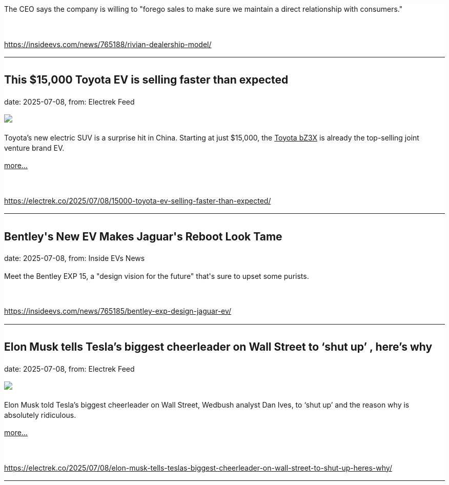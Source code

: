 The CEO says the company is willing to "forego sales to make sure we maintain a direct relationship with consumers." 

<br> 

<https://insideevs.com/news/765188/rivian-dealership-model/>

---

## This $15,000 Toyota EV is selling faster than expected

date: 2025-07-08, from: Electrek Feed

<div class="feat-image"><img src="https://electrek.co/wp-content/uploads/sites/3/2025/04/Toyota-bZ3X-EV-SUV.jpeg?quality=82&#038;strip=all&#038;w=1400" /></div><p>Toyota’s new electric SUV is a surprise hit in China. Starting at just $15,000, the <a href="https://electrek.co/guides/toyota/">Toyota bZ3X</a> is already the top-selling joint venture brand EV.</p>



 <a data-layer-pagetype="post" data-layer-postcategory="toyota" data-layer-viewtype="unknown" data-post-id="423902" href="https://electrek.co/2025/07/08/15000-toyota-ev-selling-faster-than-expected/#more-423902" class="more-link">more…</a> 

<br> 

<https://electrek.co/2025/07/08/15000-toyota-ev-selling-faster-than-expected/>

---

## Bentley's New EV Makes Jaguar's Reboot Look Tame

date: 2025-07-08, from: Inside EVs News

Meet the Bentley EXP 15, a "design vision for the future" that's sure to upset some purists.  

<br> 

<https://insideevs.com/news/765185/bentley-exp-design-jaguar-ev/>

---

## Elon Musk tells Tesla’s biggest cheerleader on Wall Street to ‘shut up’ , here’s why

date: 2025-07-08, from: Electrek Feed

<div class="feat-image"><img src="https://electrek.co/wp-content/uploads/sites/3/2024/11/Elon-Musk-Game-of-Thrones.webp?w=1500" /></div><p>Elon Musk told Tesla’s biggest cheerleader on Wall Street, Wedbush analyst Dan Ives, to ‘shut up’ and the reason why is absolutely ridiculous.</p>



 <a data-layer-pagetype="post" data-layer-postcategory="tesla" data-layer-viewtype="unknown" data-post-id="423901" href="https://electrek.co/2025/07/08/elon-musk-tells-teslas-biggest-cheerleader-on-wall-street-to-shut-up-heres-why/#more-423901" class="more-link">more…</a> 

<br> 

<https://electrek.co/2025/07/08/elon-musk-tells-teslas-biggest-cheerleader-on-wall-street-to-shut-up-heres-why/>

---
